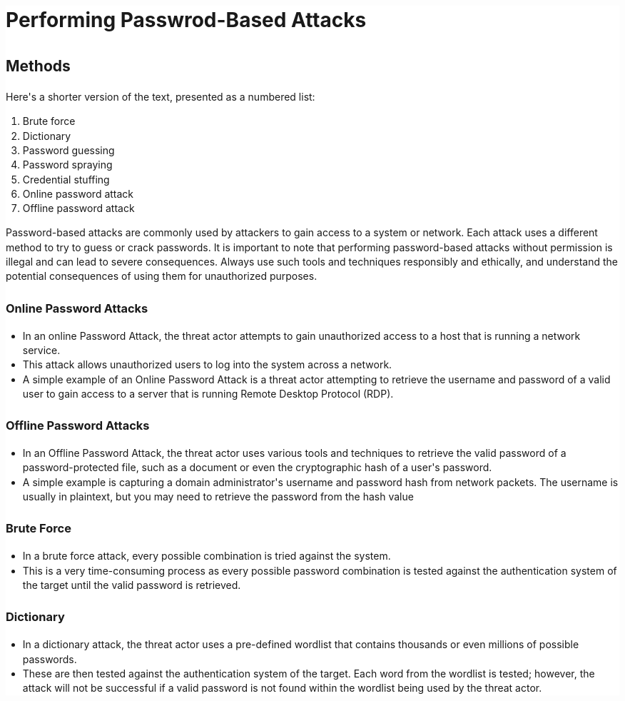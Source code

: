 
# Performing Passwrod-Based Attacks

## Methods

Here's a shorter version of the text, presented as a numbered list:

1. Brute force
2. Dictionary
3. Password guessing
4. Password spraying
5. Credential stuffing
6. Online password attack
7. Offline password attack

Password-based attacks are commonly used by attackers to gain access to a system or network. Each attack uses a different method to try to guess or crack passwords. It is important to note that performing password-based attacks without permission is illegal and can lead to severe consequences. Always use such tools and techniques responsibly and ethically, and understand the potential consequences of using them for unauthorized purposes.

### Online Password Attacks

- In an online Password Attack, the threat actor attempts to gain unauthorized access
to a host that is running a network service.
- This attack allows unauthorized users to log into the system across a network.
- A simple example of an Online Password Attack is a threat actor attempting to
retrieve the username and password of a valid user to gain access to a server that is running Remote Desktop Protocol (RDP).

### Offline Password Attacks

- In an Offline Password Attack, the threat actor uses various tools and techniques to retrieve the valid password of a password-protected file, such as a document or even the cryptographic hash of a user's password.
- A simple example is capturing a domain administrator's username and password hash from network packets. The username is usually in plaintext, but you may need to retrieve the password from the hash value

### Brute Force

- In a brute force attack, every possible combination is tried against the system.
- This is a very time-consuming process as every possible password combination is tested against the authentication system of the target until the valid password is retrieved.

### Dictionary

- In a dictionary attack, the threat actor uses a pre-defined wordlist that contains thousands or even millions of possible passwords.
- These are then tested against the authentication system of the target. Each word from the wordlist is tested; however, the attack will not be successful if a valid password is not found within the wordlist being used by the threat actor.
